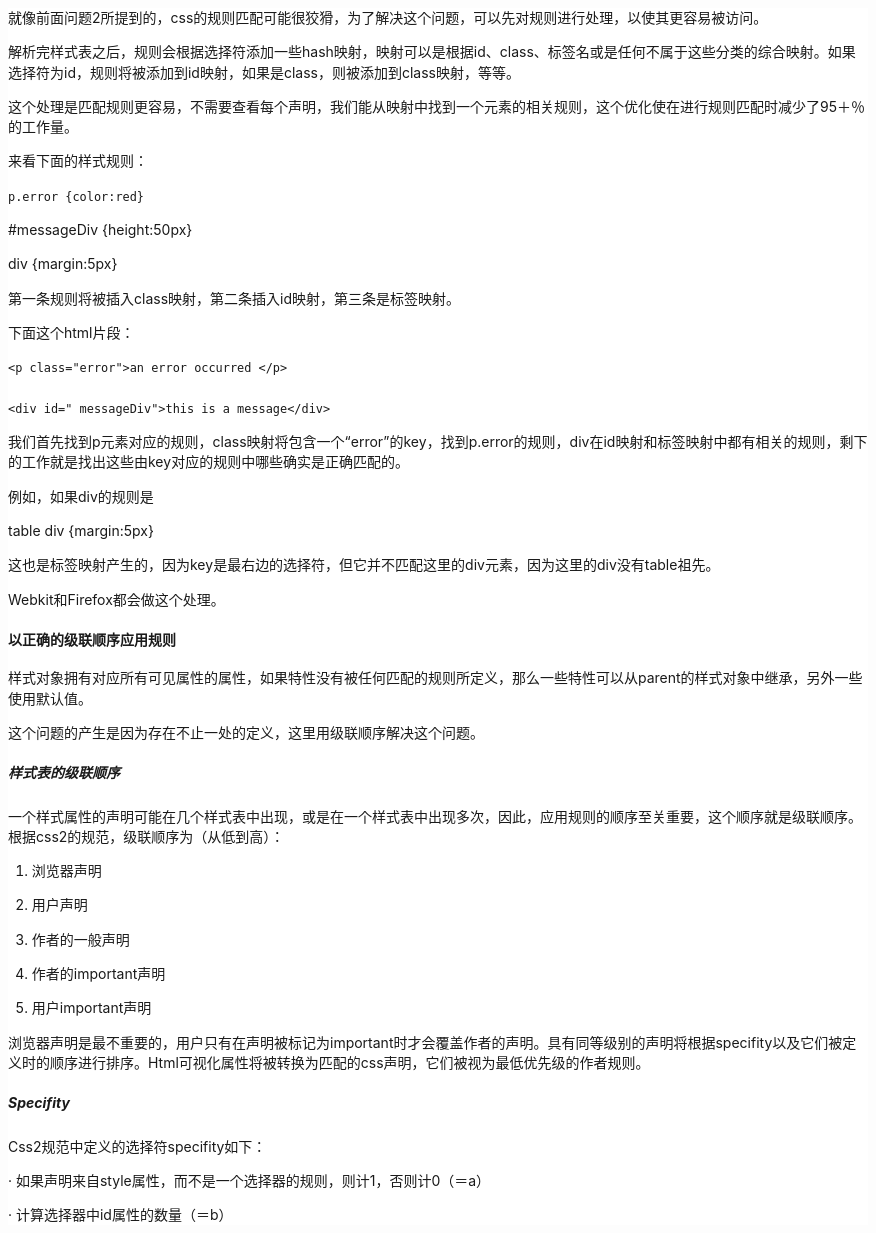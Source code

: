 就像前面问题2所提到的，css的规则匹配可能很狡猾，为了解决这个问题，可以先对规则进行处理，以使其更容易被访问。

解析完样式表之后，规则会根据选择符添加一些hash映射，映射可以是根据id、class、标签名或是任何不属于这些分类的综合映射。如果选择符为id，规则将被添加到id映射，如果是class，则被添加到class映射，等等。

这个处理是匹配规则更容易，不需要查看每个声明，我们能从映射中找到一个元素的相关规则，这个优化使在进行规则匹配时减少了95＋％的工作量。

来看下面的样式规则：

	p.error {color:red}

#messageDiv {height:50px}

div {margin:5px}

第一条规则将被插入class映射，第二条插入id映射，第三条是标签映射。

下面这个html片段：

	<p class="error">an error occurred </p>

	<div id=" messageDiv">this is a message</div>

我们首先找到p元素对应的规则，class映射将包含一个“error”的key，找到p.error的规则，div在id映射和标签映射中都有相关的规则，剩下的工作就是找出这些由key对应的规则中哪些确实是正确匹配的。

例如，如果div的规则是

table div {margin:5px}

这也是标签映射产生的，因为key是最右边的选择符，但它并不匹配这里的div元素，因为这里的div没有table祖先。

Webkit和Firefox都会做这个处理。

#### 以正确的级联顺序应用规则

样式对象拥有对应所有可见属性的属性，如果特性没有被任何匹配的规则所定义，那么一些特性可以从parent的样式对象中继承，另外一些使用默认值。

这个问题的产生是因为存在不止一处的定义，这里用级联顺序解决这个问题。

##### 样式表的级联顺序

一个样式属性的声明可能在几个样式表中出现，或是在一个样式表中出现多次，因此，应用规则的顺序至关重要，这个顺序就是级联顺序。根据css2的规范，级联顺序为（从低到高）：

1. 浏览器声明

2. 用户声明

3. 作者的一般声明

4. 作者的important声明

5. 用户important声明

浏览器声明是最不重要的，用户只有在声明被标记为important时才会覆盖作者的声明。具有同等级别的声明将根据specifity以及它们被定义时的顺序进行排序。Html可视化属性将被转换为匹配的css声明，它们被视为最低优先级的作者规则。

##### Specifity

Css2规范中定义的选择符specifity如下：

· 如果声明来自style属性，而不是一个选择器的规则，则计1，否则计0（＝a）

· 计算选择器中id属性的数量（＝b）
